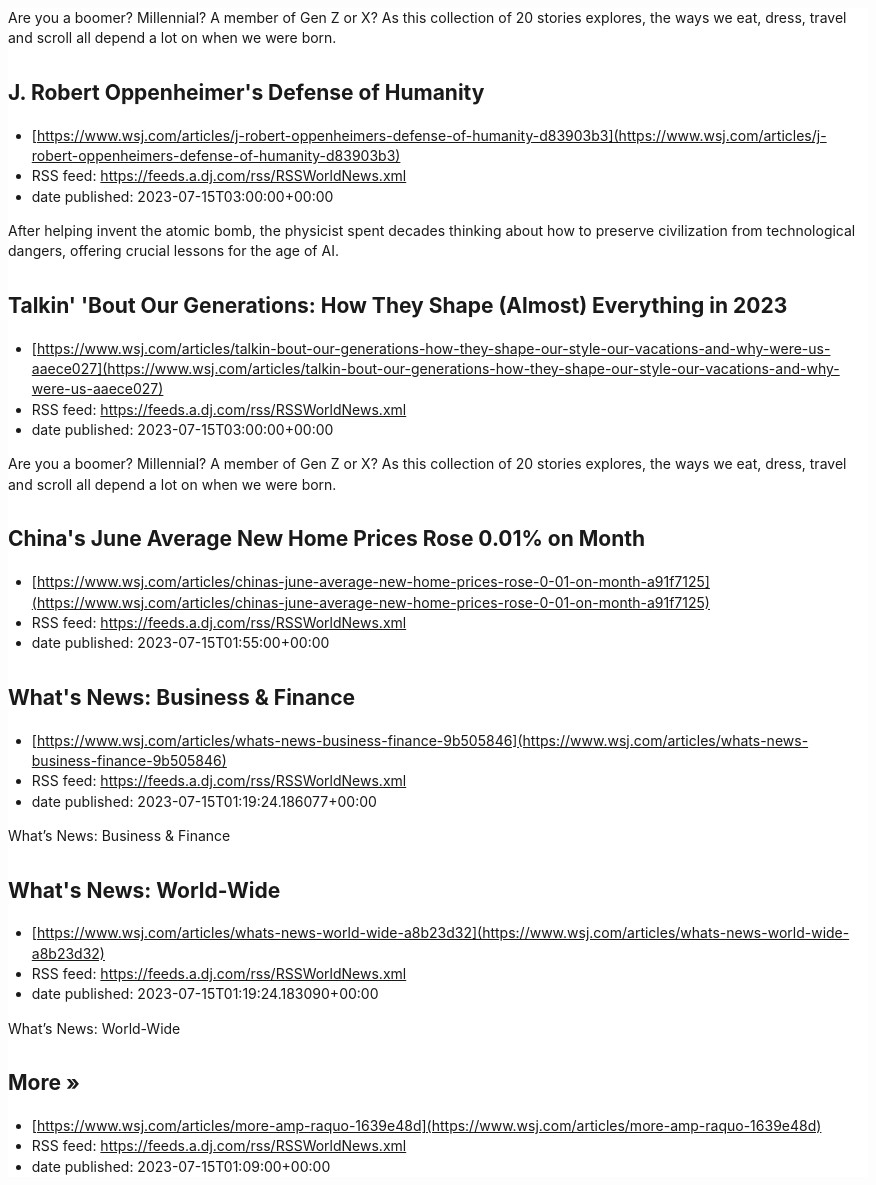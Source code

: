 Are you a boomer? Millennial? A member of Gen Z or X? ​As this collection of 20 stories explores, the ways we eat, dress, travel and scroll all depend a lot on when we were born.

## J. Robert Oppenheimer's Defense of Humanity
 - [https://www.wsj.com/articles/j-robert-oppenheimers-defense-of-humanity-d83903b3](https://www.wsj.com/articles/j-robert-oppenheimers-defense-of-humanity-d83903b3)
 - RSS feed: https://feeds.a.dj.com/rss/RSSWorldNews.xml
 - date published: 2023-07-15T03:00:00+00:00

After helping invent the atomic bomb, the physicist spent decades thinking about how to preserve civilization from technological dangers, offering crucial lessons for the age of AI.

## Talkin' 'Bout Our Generations: How They Shape (Almost) Everything in 2023
 - [https://www.wsj.com/articles/talkin-bout-our-generations-how-they-shape-our-style-our-vacations-and-why-were-us-aaece027](https://www.wsj.com/articles/talkin-bout-our-generations-how-they-shape-our-style-our-vacations-and-why-were-us-aaece027)
 - RSS feed: https://feeds.a.dj.com/rss/RSSWorldNews.xml
 - date published: 2023-07-15T03:00:00+00:00

Are you a boomer? Millennial? A member of Gen Z or X? ​As this collection of 20 stories explores, the ways we eat, dress, travel and scroll all depend a lot on when we were born.

## China's June Average New Home Prices Rose 0.01% on Month
 - [https://www.wsj.com/articles/chinas-june-average-new-home-prices-rose-0-01-on-month-a91f7125](https://www.wsj.com/articles/chinas-june-average-new-home-prices-rose-0-01-on-month-a91f7125)
 - RSS feed: https://feeds.a.dj.com/rss/RSSWorldNews.xml
 - date published: 2023-07-15T01:55:00+00:00



## What's News: Business & Finance
 - [https://www.wsj.com/articles/whats-news-business-finance-9b505846](https://www.wsj.com/articles/whats-news-business-finance-9b505846)
 - RSS feed: https://feeds.a.dj.com/rss/RSSWorldNews.xml
 - date published: 2023-07-15T01:19:24.186077+00:00

What’s News: Business &amp; Finance

## What's News: World-Wide
 - [https://www.wsj.com/articles/whats-news-world-wide-a8b23d32](https://www.wsj.com/articles/whats-news-world-wide-a8b23d32)
 - RSS feed: https://feeds.a.dj.com/rss/RSSWorldNews.xml
 - date published: 2023-07-15T01:19:24.183090+00:00

What’s News: World-Wide

## More &raquo;
 - [https://www.wsj.com/articles/more-amp-raquo-1639e48d](https://www.wsj.com/articles/more-amp-raquo-1639e48d)
 - RSS feed: https://feeds.a.dj.com/rss/RSSWorldNews.xml
 - date published: 2023-07-15T01:09:00+00:00
